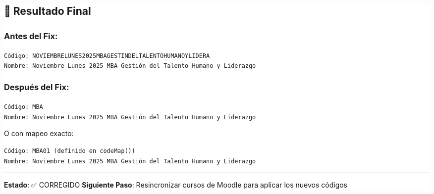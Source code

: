 
## 🎯 Resultado Final

### Antes del Fix:
```
Código: NOVIEMBRELUNES2025MBAGESTINDELTALENTOHUMANOYLIDERA
Nombre: Noviembre Lunes 2025 MBA Gestión del Talento Humano y Liderazgo
```

### Después del Fix:
```
Código: MBA
Nombre: Noviembre Lunes 2025 MBA Gestión del Talento Humano y Liderazgo
```

O con mapeo exacto:
```
Código: MBA01 (definido en codeMap())
Nombre: Noviembre Lunes 2025 MBA Gestión del Talento Humano y Liderazgo
```

---

**Estado**: ✅ CORREGIDO
**Siguiente Paso**: Resincronizar cursos de Moodle para aplicar los nuevos códigos

